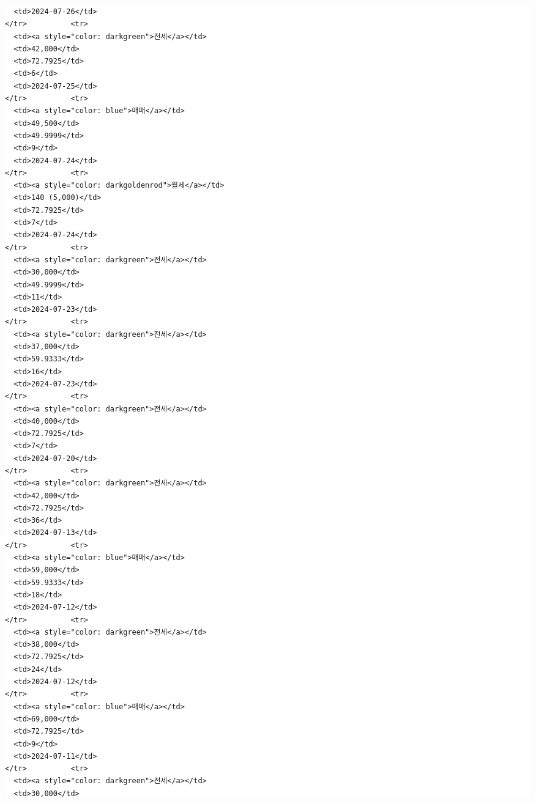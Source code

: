       <td>2024-07-26</td>
    </tr>          <tr>
      <td><a style="color: darkgreen">전세</a></td>
      <td>42,000</td>
      <td>72.7925</td>
      <td>6</td>
      <td>2024-07-25</td>
    </tr>          <tr>
      <td><a style="color: blue">매매</a></td>
      <td>49,500</td>
      <td>49.9999</td>
      <td>9</td>
      <td>2024-07-24</td>
    </tr>          <tr>
      <td><a style="color: darkgoldenrod">월세</a></td>
      <td>140 (5,000)</td>
      <td>72.7925</td>
      <td>7</td>
      <td>2024-07-24</td>
    </tr>          <tr>
      <td><a style="color: darkgreen">전세</a></td>
      <td>30,000</td>
      <td>49.9999</td>
      <td>11</td>
      <td>2024-07-23</td>
    </tr>          <tr>
      <td><a style="color: darkgreen">전세</a></td>
      <td>37,000</td>
      <td>59.9333</td>
      <td>16</td>
      <td>2024-07-23</td>
    </tr>          <tr>
      <td><a style="color: darkgreen">전세</a></td>
      <td>40,000</td>
      <td>72.7925</td>
      <td>7</td>
      <td>2024-07-20</td>
    </tr>          <tr>
      <td><a style="color: darkgreen">전세</a></td>
      <td>42,000</td>
      <td>72.7925</td>
      <td>36</td>
      <td>2024-07-13</td>
    </tr>          <tr>
      <td><a style="color: blue">매매</a></td>
      <td>59,000</td>
      <td>59.9333</td>
      <td>18</td>
      <td>2024-07-12</td>
    </tr>          <tr>
      <td><a style="color: darkgreen">전세</a></td>
      <td>38,000</td>
      <td>72.7925</td>
      <td>24</td>
      <td>2024-07-12</td>
    </tr>          <tr>
      <td><a style="color: blue">매매</a></td>
      <td>69,000</td>
      <td>72.7925</td>
      <td>9</td>
      <td>2024-07-11</td>
    </tr>          <tr>
      <td><a style="color: darkgreen">전세</a></td>
      <td>30,000</td>